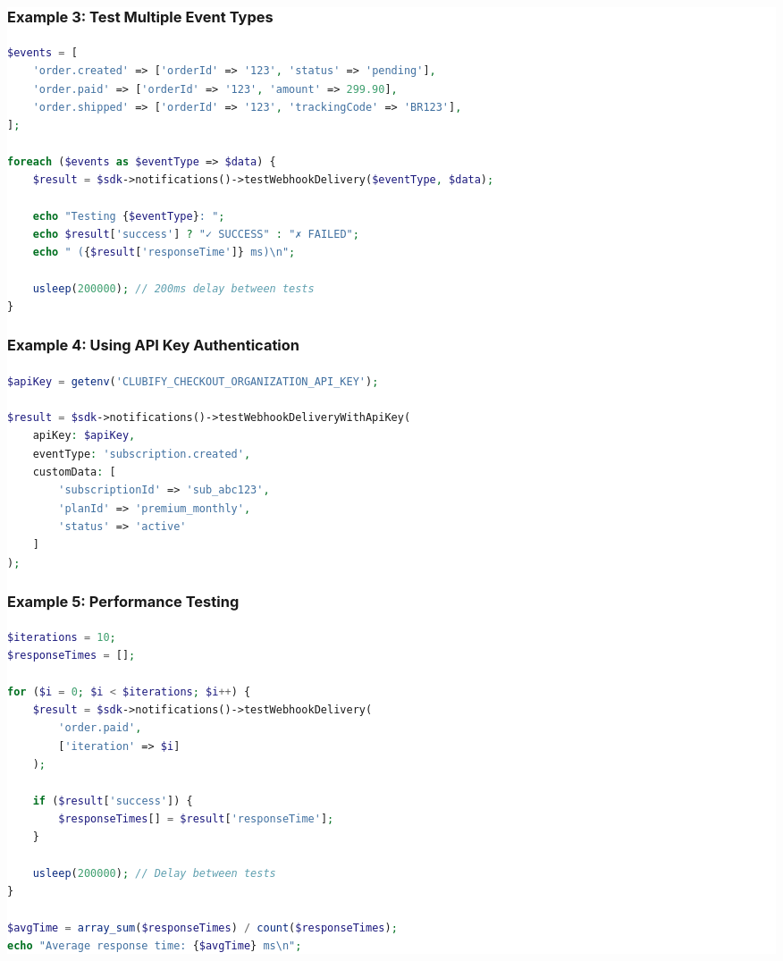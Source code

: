 ### Example 3: Test Multiple Event Types

```php
$events = [
    'order.created' => ['orderId' => '123', 'status' => 'pending'],
    'order.paid' => ['orderId' => '123', 'amount' => 299.90],
    'order.shipped' => ['orderId' => '123', 'trackingCode' => 'BR123'],
];

foreach ($events as $eventType => $data) {
    $result = $sdk->notifications()->testWebhookDelivery($eventType, $data);

    echo "Testing {$eventType}: ";
    echo $result['success'] ? "✓ SUCCESS" : "✗ FAILED";
    echo " ({$result['responseTime']} ms)\n";

    usleep(200000); // 200ms delay between tests
}
```

### Example 4: Using API Key Authentication

```php
$apiKey = getenv('CLUBIFY_CHECKOUT_ORGANIZATION_API_KEY');

$result = $sdk->notifications()->testWebhookDeliveryWithApiKey(
    apiKey: $apiKey,
    eventType: 'subscription.created',
    customData: [
        'subscriptionId' => 'sub_abc123',
        'planId' => 'premium_monthly',
        'status' => 'active'
    ]
);
```

### Example 5: Performance Testing

```php
$iterations = 10;
$responseTimes = [];

for ($i = 0; $i < $iterations; $i++) {
    $result = $sdk->notifications()->testWebhookDelivery(
        'order.paid',
        ['iteration' => $i]
    );

    if ($result['success']) {
        $responseTimes[] = $result['responseTime'];
    }

    usleep(200000); // Delay between tests
}

$avgTime = array_sum($responseTimes) / count($responseTimes);
echo "Average response time: {$avgTime} ms\n";
```

